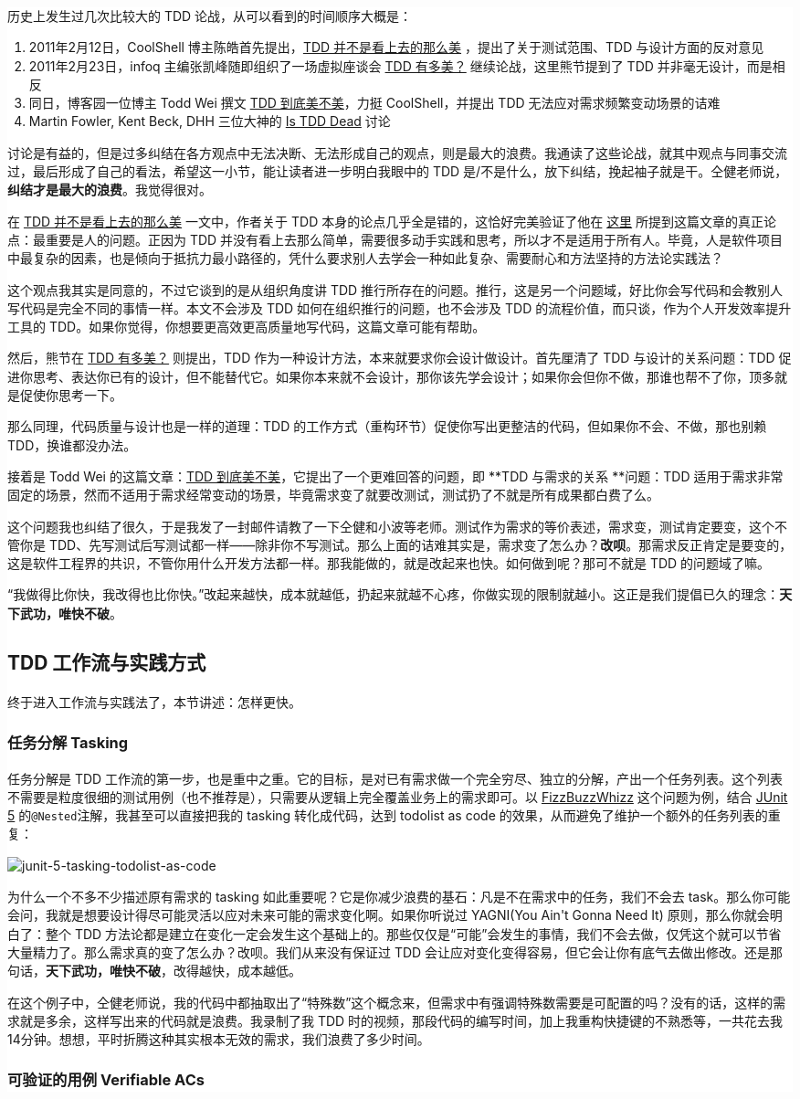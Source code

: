 历史上发生过几次比较大的 TDD 论战，从可以看到的时间顺序大概是：

1. 2011年2月12日，CoolShell 博主陈皓首先提出，[TDD 并不是看上去的那么美](http://coolshell.cn/articles/3649.html) ，提出了关于测试范围、TDD 与设计方面的反对意见
2. 2011年2月23日，infoq 主编张凯峰随即组织了一场虚拟座谈会 [TDD 有多美？](http://www.infoq.com/cn/articles/virtual-panel-tdd) 继续论战，这里熊节提到了 TDD 并非毫无设计，而是相反
3. 同日，博客园一位博主 Todd Wei 撰文 [TDD 到底美不美](http://www.cnblogs.com/weidagang2046/archive/2011/02/23/1963277.html)，力挺 CoolShell，并提出 TDD 无法应对需求频繁变动场景的诘难
4. Martin Fowler, Kent Beck, DHH 三位大神的 [Is TDD Dead](https://www.youtube.com/watch?v=z9quxZsLcfo) 讨论

讨论是有益的，但是过多纠结在各方观点中无法决断、无法形成自己的观点，则是最大的浪费。我通读了这些论战，就其中观点与同事交流过，最后形成了自己的看法，希望这一小节，能让读者进一步明白我眼中的 TDD 是/不是什么，放下纠结，挽起袖子就是干。仝健老师说，**纠结才是最大的浪费**。我觉得很对。

在 [TDD 并不是看上去的那么美](http://coolshell.cn/articles/3649.html) 一文中，作者关于 TDD 本身的论点几乎全是错的，这恰好完美验证了他在 [这里](http://coolshell.cn/articles/3745.html) 所提到这篇文章的真正论点：最重要是人的问题。正因为 TDD 并没有看上去那么简单，需要很多动手实践和思考，所以才不是适用于所有人。毕竟，人是软件项目中最复杂的因素，也是倾向于抵抗力最小路径的，凭什么要求别人去学会一种如此复杂、需要耐心和方法坚持的方法论实践法？

这个观点我其实是同意的，不过它谈到的是从组织角度讲 TDD 推行所存在的问题。推行，这是另一个问题域，好比你会写代码和会教别人写代码是完全不同的事情一样。本文不会涉及 TDD 如何在组织推行的问题，也不会涉及 TDD 的流程价值，而只谈，作为个人开发效率提升工具的 TDD。如果你觉得，你想要更高效更高质量地写代码，这篇文章可能有帮助。

然后，熊节在 [TDD 有多美？](http://www.infoq.com/cn/articles/virtual-panel-tdd) 则提出，TDD 作为一种设计方法，本来就要求你会设计做设计。首先厘清了 TDD 与设计的关系问题：TDD 促进你思考、表达你已有的设计，但不能替代它。如果你本来就不会设计，那你该先学会设计；如果你会但你不做，那谁也帮不了你，顶多就是促使你思考一下。

那么同理，代码质量与设计也是一样的道理：TDD 的工作方式（重构环节）促使你写出更整洁的代码，但如果你不会、不做，那也别赖 TDD，换谁都没办法。

接着是 Todd Wei 的这篇文章：[TDD 到底美不美](http://www.cnblogs.com/weidagang2046/archive/2011/02/23/1963277.html)，它提出了一个更难回答的问题，即 **TDD 与需求的关系 **问题：TDD 适用于需求非常固定的场景，然而不适用于需求经常变动的场景，毕竟需求变了就要改测试，测试扔了不就是所有成果都白费了么。

这个问题我也纠结了很久，于是我发了一封邮件请教了一下仝健和小波等老师。测试作为需求的等价表述，需求变，测试肯定要变，这个不管你是 TDD、先写测试后写测试都一样——除非你不写测试。那么上面的诘难其实是，需求变了怎么办？**改呗**。那需求反正肯定是要变的，这是软件工程界的共识，不管你用什么开发方法都一样。那我能做的，就是改起来也快。如何做到呢？那可不就是 TDD 的问题域了嘛。

“我做得比你快，我改得也比你快。”改起来越快，成本就越低，扔起来就越不心疼，你做实现的限制就越小。这正是我们提倡已久的理念：**天下武功，唯快不破**。

## TDD 工作流与实践方式

终于进入工作流与实践法了，本节讲述：怎样更快。

### 任务分解 Tasking

任务分解是 TDD 工作流的第一步，也是重中之重。它的目标，是对已有需求做一个完全穷尽、独立的分解，产出一个任务列表。这个列表不需要是粒度很细的测试用例（也不推荐是），只需要从逻辑上完全覆盖业务上的需求即可。以 [FizzBuzzWhizz](https://raw.githubusercontent.com/htoooth/FizzBuzzWhizz/master/problem.md) 这个问题为例，结合 [JUnit 5](http://junit.org/junit5/docs/current/user-guide/) 的`@Nested`注解，我甚至可以直接把我的 tasking 转化成代码，达到 todolist as code 的效果，从而避免了维护一个额外的任务列表的重复：

![junit-5-tasking-todolist-as-code](http://7xqu8w.com1.z0.glb.clouddn.com/tdd-junit5-tasking-todolist-as-code.png)

为什么一个不多不少描述原有需求的 tasking 如此重要呢？它是你减少浪费的基石：凡是不在需求中的任务，我们不会去 task。那么你可能会问，我就是想要设计得尽可能灵活以应对未来可能的需求变化啊。如果你听说过 YAGNI(You Ain't Gonna Need It) 原则，那么你就会明白了：整个 TDD 方法论都是建立在变化一定会发生这个基础上的。那些仅仅是“可能”会发生的事情，我们不会去做，仅凭这个就可以节省大量精力了。那么需求真的变了怎么办？改呗。我们从来没有保证过 TDD 会让应对变化变得容易，但它会让你有底气去做出修改。还是那句话，**天下武功，唯快不破**，改得越快，成本越低。

在这个例子中，仝健老师说，我的代码中都抽取出了“特殊数”这个概念来，但需求中有强调特殊数需要是可配置的吗？没有的话，这样的需求就是多余，这样写出来的代码就是浪费。我录制了我 TDD 时的视频，那段代码的编写时间，加上我重构快捷键的不熟悉等，一共花去我14分钟。想想，平时折腾这种其实根本无效的需求，我们浪费了多少时间。

### 可验证的用例 Verifiable ACs 
